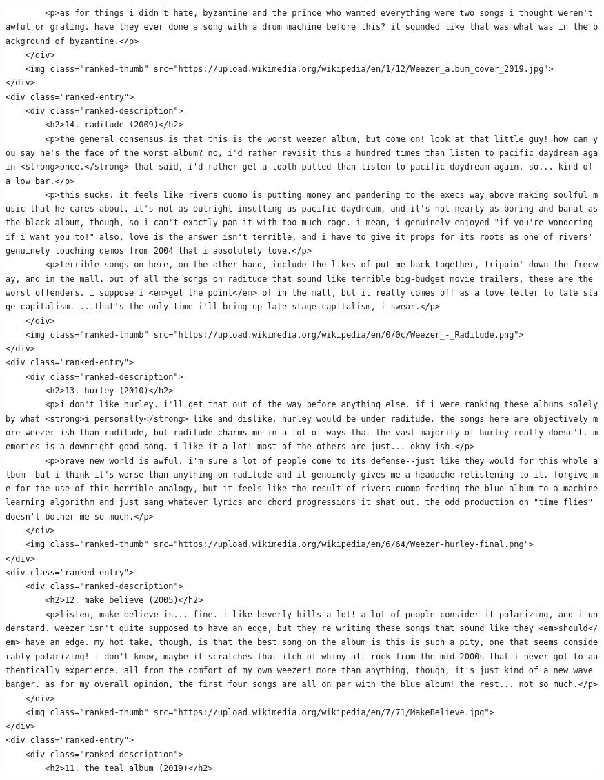            <p>as for things i didn't hate, byzantine and the prince who wanted everything were two songs i thought weren't awful or grating. have they ever done a song with a drum machine before this? it sounded like that was what was in the background of byzantine.</p>
        </div>
        <img class="ranked-thumb" src="https://upload.wikimedia.org/wikipedia/en/1/12/Weezer_album_cover_2019.jpg">
    </div>
    <div class="ranked-entry">
        <div class="ranked-description">
            <h2>14. raditude (2009)</h2>
            <p>the general consensus is that this is the worst weezer album, but come on! look at that little guy! how can you say he's the face of the worst album? no, i'd rather revisit this a hundred times than listen to pacific daydream again <strong>once.</strong> that said, i'd rather get a tooth pulled than listen to pacific daydream again, so... kind of a low bar.</p>
            <p>this sucks. it feels like rivers cuomo is putting money and pandering to the execs way above making soulful music that he cares about. it's not as outright insulting as pacific daydream, and it's not nearly as boring and banal as the black album, though, so i can't exactly pan it with too much rage. i mean, i genuinely enjoyed "if you're wondering if i want you to!" also, love is the answer isn't terrible, and i have to give it props for its roots as one of rivers' genuinely touching demos from 2004 that i absolutely love.</p>
            <p>terrible songs on here, on the other hand, include the likes of put me back together, trippin' down the freeway, and in the mall. out of all the songs on raditude that sound like terrible big-budget movie trailers, these are the worst offenders. i suppose i <em>get the point</em> of in the mall, but it really comes off as a love letter to late stage capitalism. ...that's the only time i'll bring up late stage capitalism, i swear.</p>
        </div>
        <img class="ranked-thumb" src="https://upload.wikimedia.org/wikipedia/en/0/0c/Weezer_-_Raditude.png">
    </div>
    <div class="ranked-entry">
        <div class="ranked-description">
            <h2>13. hurley (2010)</h2>
            <p>i don't like hurley. i'll get that out of the way before anything else. if i were ranking these albums solely by what <strong>i personally</strong> like and dislike, hurley would be under raditude. the songs here are objectively more weezer-ish than raditude, but raditude charms me in a lot of ways that the vast majority of hurley really doesn't. memories is a downright good song. i like it a lot! most of the others are just... okay-ish.</p>
            <p>brave new world is awful. i'm sure a lot of people come to its defense--just like they would for this whole album--but i think it's worse than anything on raditude and it genuinely gives me a headache relistening to it. forgive me for the use of this horrible analogy, but it feels like the result of rivers cuomo feeding the blue album to a machine learning algorithm and just sang whatever lyrics and chord progressions it shat out. the odd production on "time flies" doesn't bother me so much.</p>
        </div>
        <img class="ranked-thumb" src="https://upload.wikimedia.org/wikipedia/en/6/64/Weezer-hurley-final.png">
    </div>
    <div class="ranked-entry">
        <div class="ranked-description">
            <h2>12. make believe (2005)</h2>
            <p>listen, make believe is... fine. i like beverly hills a lot! a lot of people consider it polarizing, and i understand. weezer isn't quite supposed to have an edge, but they're writing these songs that sound like they <em>should</em> have an edge. my hot take, though, is that the best song on the album is this is such a pity, one that seems considerably polarizing! i don't know, maybe it scratches that itch of whiny alt rock from the mid-2000s that i never got to authentically experience. all from the comfort of my own weezer! more than anything, though, it's just kind of a new wave banger. as for my overall opinion, the first four songs are all on par with the blue album! the rest... not so much.</p>
        </div>
        <img class="ranked-thumb" src="https://upload.wikimedia.org/wikipedia/en/7/71/MakeBelieve.jpg">
    </div>
    <div class="ranked-entry">
        <div class="ranked-description">
            <h2>11. the teal album (2019)</h2>